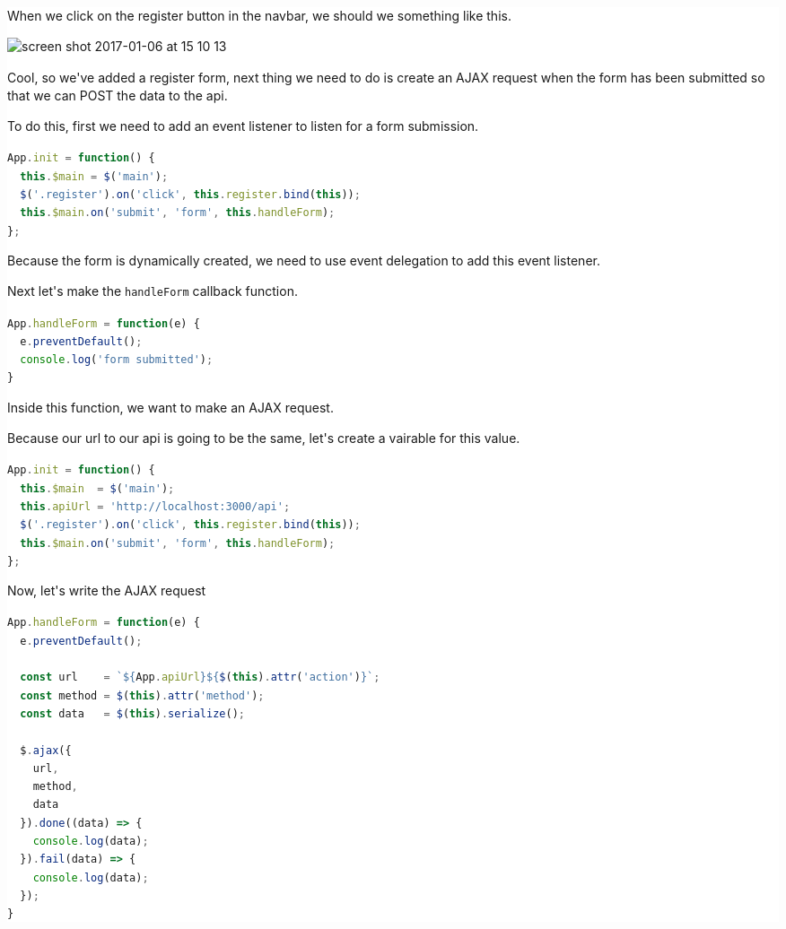 When we click on the register button in the navbar, we should we something like this.

<img width="1278" alt="screen shot 2017-01-06 at 15 10 13" src="https://cloud.githubusercontent.com/assets/11501555/21721937/52e2f1ae-d422-11e6-95c1-41b544c0a610.png">

Cool, so we've added a register form, next thing we need to do is create an AJAX request when the form has been submitted so that we can POST the data to the api.

To do this, first we need to add an event listener to listen for a form submission.

```js
App.init = function() {
  this.$main = $('main');
  $('.register').on('click', this.register.bind(this));
  this.$main.on('submit', 'form', this.handleForm);
};
```

Because the form is dynamically created, we need to use event delegation to add this event listener.

Next let's make the `handleForm` callback function.

```js
App.handleForm = function(e) {
  e.preventDefault();
  console.log('form submitted');
}
```

Inside this function, we want to make an AJAX request.

Because our url to our api is going to be the same, let's create a vairable for this value.

```js
App.init = function() {
  this.$main  = $('main');
  this.apiUrl = 'http://localhost:3000/api';
  $('.register').on('click', this.register.bind(this));
  this.$main.on('submit', 'form', this.handleForm);
};
```

Now, let's write the AJAX request

```js
App.handleForm = function(e) {
  e.preventDefault();

  const url    = `${App.apiUrl}${$(this).attr('action')}`;
  const method = $(this).attr('method');
  const data   = $(this).serialize();

  $.ajax({
    url,
    method,
    data
  }).done((data) => {
    console.log(data);
  }).fail(data) => {
    console.log(data);
  });
}
```
